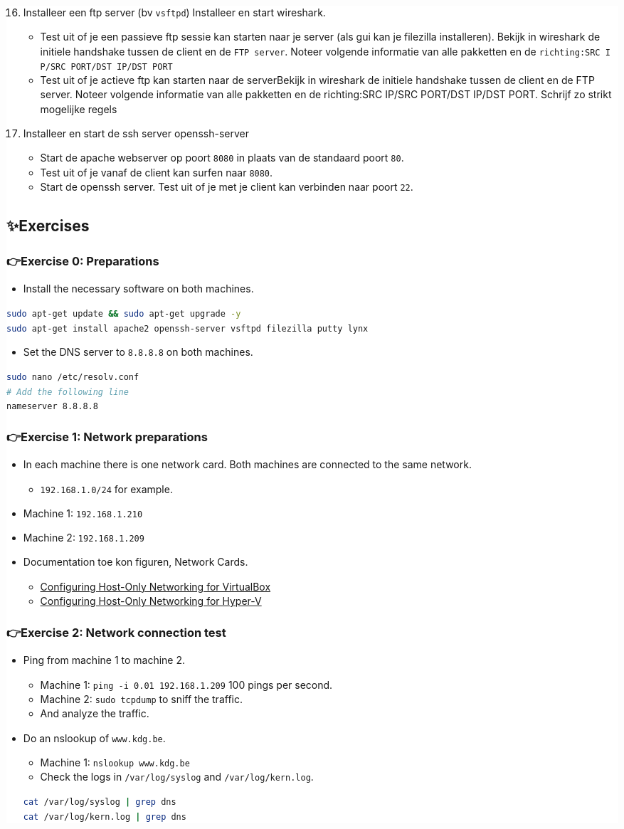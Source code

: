 16. Installeer een ftp server (bv `vsftpd`) Installeer en start wireshark.
    - Test uit of je een passieve ftp sessie kan starten naar je server (als gui kan je filezilla installeren). Bekijk in wireshark de initiele handshake tussen de client en de `FTP server`. Noteer volgende informatie van alle pakketten en de `richting:SRC IP/SRC PORT/DST IP/DST PORT`
    - Test uit of je actieve ftp kan starten naar de serverBekijk in wireshark de initiele handshake tussen de client en de FTP server. Noteer volgende informatie van alle pakketten en de richting:SRC IP/SRC PORT/DST IP/DST PORT. Schrijf zo strikt mogelijke regels 

17. Installeer en start de ssh server openssh-server
    - Start de apache webserver op poort `8080` in plaats van de standaard poort `80`.
    - Test uit of je vanaf de client kan surfen naar `8080`.
    - Start de openssh server. Test uit of je met je client kan verbinden naar poort `22`.


## ✨Exercises

### 👉Exercise 0: Preparations

- Install the necessary software on both machines.
```bash
sudo apt-get update && sudo apt-get upgrade -y
sudo apt-get install apache2 openssh-server vsftpd filezilla putty lynx
```

- Set the DNS server to `8.8.8.8` on both machines.
```bash
sudo nano /etc/resolv.conf
# Add the following line
nameserver 8.8.8.8
```

### 👉Exercise 1: Network preparations

- In each machine there is one network card. Both machines are connected to the same network. 
    - `192.168.1.0/24` for example.

- Machine 1: `192.168.1.210`
- Machine 2: `192.168.1.209`

- Documentation toe kon figuren, Network Cards.
    - [Configuring Host-Only Networking for VirtualBox](https://www.virtualbox.org/manual/ch06.html#network_hostonly)
    - [Configuring Host-Only Networking for Hyper-V](https://docs.microsoft.com/en-us/virtualization/hyper-v-on-windows/user-guide/setup-nat-network)

### 👉Exercise 2: Network connection test

- Ping from machine 1 to machine 2.
    - Machine 1: `ping -i 0.01 192.168.1.209` 100 pings per second.
    - Machine 2: `sudo tcpdump` to sniff the traffic.
    - And analyze the traffic.

- Do an nslookup of `www.kdg.be`.
    - Machine 1: `nslookup www.kdg.be`
    - Check the logs in `/var/log/syslog` and `/var/log/kern.log`.
    ```bash
    cat /var/log/syslog | grep dns
    cat /var/log/kern.log | grep dns
    ```
